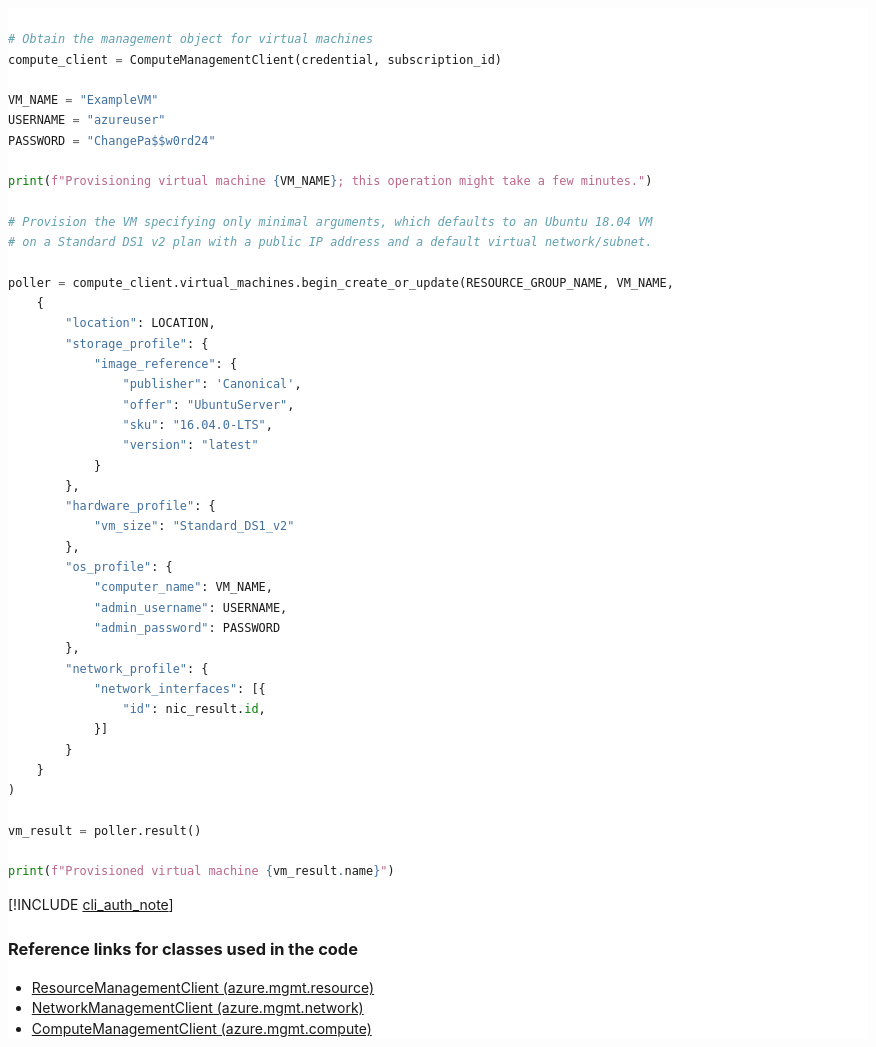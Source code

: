 ```python

# Obtain the management object for virtual machines
compute_client = ComputeManagementClient(credential, subscription_id)

VM_NAME = "ExampleVM"
USERNAME = "azureuser"
PASSWORD = "ChangePa$$w0rd24"

print(f"Provisioning virtual machine {VM_NAME}; this operation might take a few minutes.")

# Provision the VM specifying only minimal arguments, which defaults to an Ubuntu 18.04 VM
# on a Standard DS1 v2 plan with a public IP address and a default virtual network/subnet.

poller = compute_client.virtual_machines.begin_create_or_update(RESOURCE_GROUP_NAME, VM_NAME,
    {
        "location": LOCATION,
        "storage_profile": {
            "image_reference": {
                "publisher": 'Canonical',
                "offer": "UbuntuServer",
                "sku": "16.04.0-LTS",
                "version": "latest"
            }
        },
        "hardware_profile": {
            "vm_size": "Standard_DS1_v2"
        },
        "os_profile": {
            "computer_name": VM_NAME,
            "admin_username": USERNAME,
            "admin_password": PASSWORD
        },
        "network_profile": {
            "network_interfaces": [{
                "id": nic_result.id,
            }]
        }
    }
)

vm_result = poller.result()

print(f"Provisioned virtual machine {vm_result.name}")
```

[!INCLUDE [cli_auth_note](includes/cli_auth_note.md)]

### Reference links for classes used in the code

- [ResourceManagementClient (azure.mgmt.resource)](/python/api/azure-mgmt-resource/azure.mgmt.resource.resourcemanagementclient)
- [NetworkManagementClient (azure.mgmt.network)](/python/api/azure-mgmt-network/azure.mgmt.network.networkmanagementclient)
- [ComputeManagementClient (azure.mgmt.compute)](/python/api/azure-mgmt-compute/azure.mgmt.compute.computemanagementclient)
